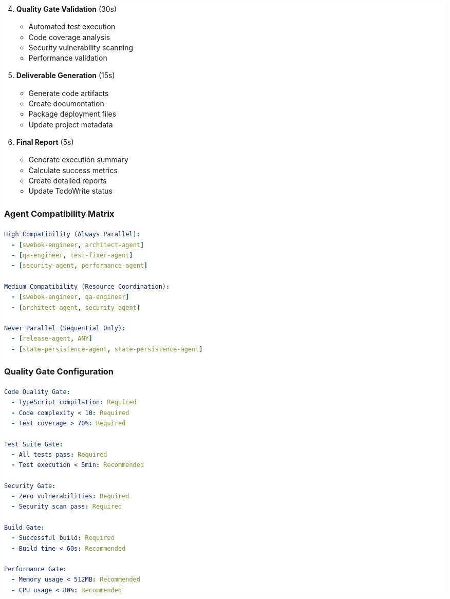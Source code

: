 4. **Quality Gate Validation** (30s)
   - Automated test execution
   - Code coverage analysis
   - Security vulnerability scanning
   - Performance validation

5. **Deliverable Generation** (15s)
   - Generate code artifacts
   - Create documentation
   - Package deployment files
   - Update project metadata

6. **Final Report** (5s)
   - Generate execution summary
   - Calculate success metrics
   - Create detailed reports
   - Update TodoWrite status

### Agent Compatibility Matrix

```yaml
High Compatibility (Always Parallel):
  - [swebok-engineer, architect-agent]
  - [qa-engineer, test-fixer-agent]
  - [security-agent, performance-agent]

Medium Compatibility (Resource Coordination):
  - [swebok-engineer, qa-engineer]
  - [architect-agent, security-agent]

Never Parallel (Sequential Only):
  - [release-agent, ANY]
  - [state-persistence-agent, state-persistence-agent]
```

### Quality Gate Configuration

```yaml
Code Quality Gate:
  - TypeScript compilation: Required
  - Code complexity < 10: Required
  - Test coverage > 70%: Required

Test Suite Gate:
  - All tests pass: Required
  - Test execution < 5min: Recommended

Security Gate:
  - Zero vulnerabilities: Required
  - Security scan pass: Required

Build Gate:
  - Successful build: Required
  - Build time < 60s: Recommended

Performance Gate:
  - Memory usage < 512MB: Recommended
  - CPU usage < 80%: Recommended
```
